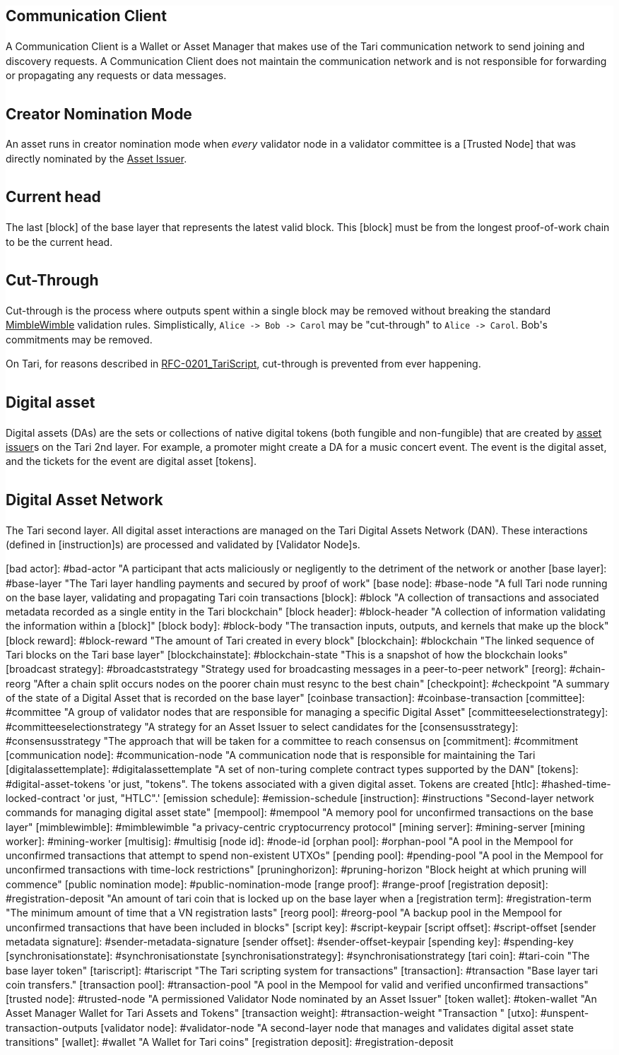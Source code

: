 ## Communication Client

[communication client]: #communication-client "A communication client that makes use of the Tari communication network,
but does not maintain it"

A Communication Client is a Wallet or Asset Manager that makes use of the Tari communication network to send joining and
discovery requests. A Communication Client does not maintain the communication network and is not responsible for
forwarding or propagating any requests or data messages.

## Creator Nomination Mode

[creator nomination mode]: #creator-nomination-mode "An asset runs in creator nomination mode when _every_ validator
node in a validator committee is a [Trusted Node] that was directly nominated by the AI."

An asset runs in creator nomination mode when _every_ validator node in a validator committee is a [Trusted Node] that
was directly nominated by the [Asset Issuer].

## Current head

[currenthead]: #current-head "The last valid block of the longest chain"

The last [block] of the base layer that represents the latest valid block. This [block] must be from the longest
proof-of-work chain to be the current head.

## Cut-Through

[cut-through]: #cut-through "Cut-through is the process where outputs may be omitted"

Cut-through is the process where outputs spent within a single block may be removed without breaking the standard [MimbleWimble](#mimblewimble)
validation rules. Simplistically, `Alice -> Bob -> Carol` may be "cut-through" to `Alice -> Carol`. Bob's commitments may be removed.

On Tari, for reasons described in [RFC-0201_TariScript](./RFC-0201_TariScript.md#utxo-data-commitments), cut-through is prevented from ever happening.

## Digital asset

[digital asset]: #digital-asset "Sets of Native digital tokens, both fungible and non-fungible that are created by
asset issuers on the Tari 2nd layer"

Digital assets (DAs) are the sets or collections of native digital tokens (both fungible and non-fungible) that are
created by [asset issuer]s on the Tari 2nd layer. For example, a promoter might create a DA for a music concert event.
The event is the digital asset, and the tickets for the event are digital asset [tokens].

## Digital Asset Network

[digital asset network]: #digital-asset-network "The Tari second layer. All digital asset interactions are managed here."

The Tari second layer. All digital asset interactions are managed on the Tari Digital Assets Network (DAN). These
interactions (defined in [instruction]s) are processed and validated by [Validator Node]s.


[archivenode]: #archive-node "a full history node"
[assetcollateral]: #assetcollateral
[asset issuer]: #asset-issuer "An entity that creates digital assets on the Tari DAN"
[bad actor]: #bad-actor "A participant that acts maliciously or negligently to the detriment of the network or another
[base layer]: #base-layer "The Tari layer handling payments and secured by proof of work"
[base node]: #base-node "A full Tari node running on the base layer, validating and propagating Tari coin transactions
[block]: #block "A collection of transactions and associated metadata recorded as a single entity in the Tari blockchain"
[block header]: #block-header "A collection of information validating the information within a [block]"
[block body]: #block-body "The transaction inputs, outputs, and kernels that make up the block"
[block reward]: #block-reward "The amount of Tari created in every block"
[blockchain]: #blockchain "The linked sequence of Tari blocks on the Tari base layer"
[blockchainstate]: #blockchain-state "This is a snapshot of how the blockchain looks"
[broadcast strategy]: #broadcaststrategy "Strategy used for broadcasting messages in a peer-to-peer network"
[reorg]: #chain-reorg "After a chain split occurs nodes on the poorer chain must resync to the best chain"
[checkpoint]: #checkpoint "A summary of the state of a Digital Asset that is recorded on the base layer"
[coinbase transaction]: #coinbase-transaction
[committee]: #committee "A group of validator nodes that are responsible for managing a specific Digital Asset"
[committeeselectionstrategy]: #committeeselectionstrategy "A strategy for an Asset Issuer to select candidates for the
[consensusstrategy]: #consensusstrategy "The approach that will be taken for a committee to reach consensus on
[commitment]: #commitment
[communication node]: #communication-node "A communication node that is responsible for maintaining the Tari
[digitalassettemplate]: #digitalassettemplate "A set of non-turing complete contract types supported by the DAN"
[tokens]: #digital-asset-tokens 'or just, "tokens". The tokens associated with a given digital asset. Tokens are created
[htlc]: #hashed-time-locked-contract 'or just, "HTLC".'
[emission schedule]: #emission-schedule
[instruction]: #instructions "Second-layer network commands for managing digital asset state"
[mempool]: #mempool "A memory pool for unconfirmed transactions on the base layer"
[mimblewimble]: #mimblewimble "a privacy-centric cryptocurrency protocol"
[mining server]: #mining-server
[mining worker]: #mining-worker
[multisig]: #multisig
[node id]: #node-id
[orphan pool]: #orphan-pool "A pool in the Mempool for unconfirmed transactions that attempt to spend non-existent UTXOs"
[pending pool]: #pending-pool "A pool in the Mempool for unconfirmed transactions with time-lock restrictions"
[pruninghorizon]: #pruning-horizon "Block height at which pruning will commence"
[public nomination mode]: #public-nomination-mode
[range proof]: #range-proof
[registration deposit]: #registration-deposit "An amount of tari coin that is locked up on the base layer when a
[registration term]: #registration-term "The minimum amount of time that a VN registration lasts"
[reorg pool]: #reorg-pool "A backup pool in the Mempool for unconfirmed transactions that have been included in blocks"
[script key]: #script-keypair
[script offset]: #script-offset
[sender metadata signature]: #sender-metadata-signature
[sender offset]: #sender-offset-keypair
[spending key]: #spending-key
[synchronisationstate]: #synchronisationstate
[synchronisationstrategy]: #synchronisationstrategy
[tari coin]: #tari-coin "The base layer token"
[tariscript]: #tariscript "The Tari scripting system for transactions"
[transaction]: #transaction "Base layer tari coin transfers."
[transaction pool]: #transaction-pool "A pool in the Mempool for valid and verified unconfirmed transactions"
[trusted node]: #trusted-node "A permissioned Validator Node nominated by an Asset Issuer"
[token wallet]: #token-wallet "An Asset Manager Wallet for Tari Assets and Tokens"
[transaction weight]: #transaction-weight "Transaction "
[utxo]: #unspent-transaction-outputs
[validator node]: #validator-node "A second-layer node that manages and validates digital asset state transitions"
[wallet]: #wallet "A Wallet for Tari coins"
[registration deposit]: #registration-deposit